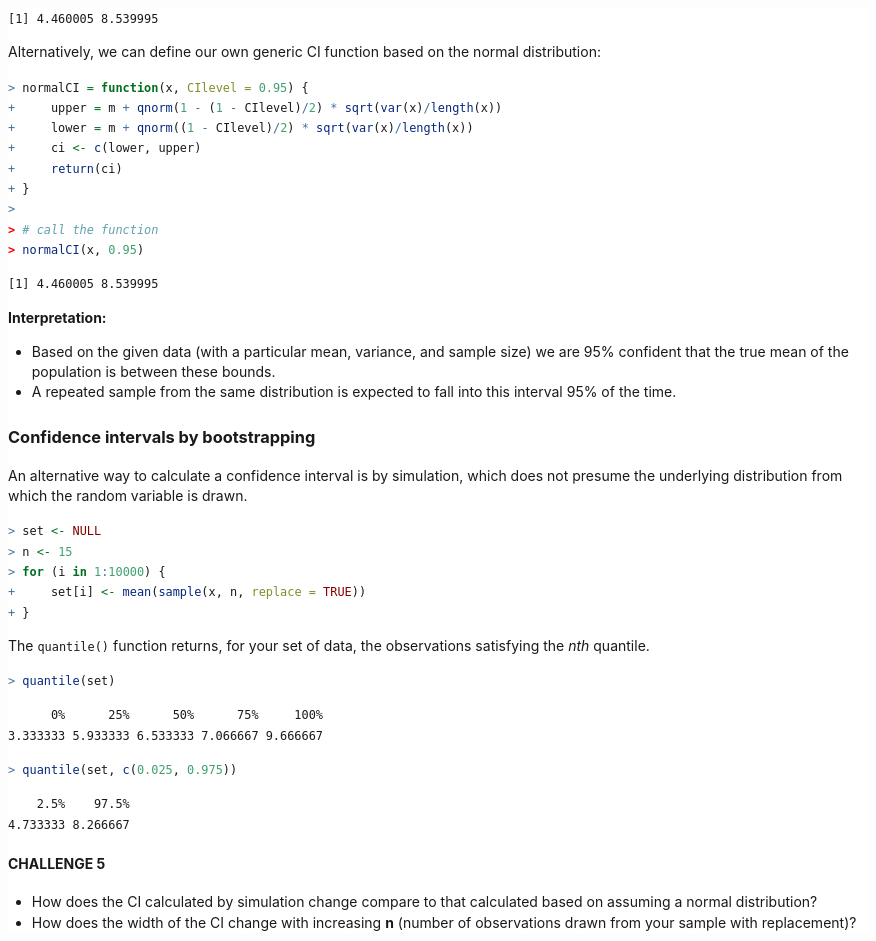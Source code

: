    [1] 4.460005 8.539995

Alternatively, we can define our own generic CI function based on the normal distribution:

``` r
> normalCI = function(x, CIlevel = 0.95) {
+     upper = m + qnorm(1 - (1 - CIlevel)/2) * sqrt(var(x)/length(x))
+     lower = m + qnorm((1 - CIlevel)/2) * sqrt(var(x)/length(x))
+     ci <- c(lower, upper)
+     return(ci)
+ }
> 
> # call the function
> normalCI(x, 0.95)
```

    [1] 4.460005 8.539995

**Interpretation:**

-   Based on the given data (with a particular mean, variance, and sample size) we are 95% confident that the true mean of the population is between these bounds.
-   A repeated sample from the same distribution is expected to fall into this interval 95% of the time.

### Confidence intervals by bootstrapping

An alternative way to calculate a confidence interval is by simulation, which does not presume the underlying distribution from which the random variable is drawn.

``` r
> set <- NULL
> n <- 15
> for (i in 1:10000) {
+     set[i] <- mean(sample(x, n, replace = TRUE))
+ }
```

The `quantile()` function returns, for your set of data, the observations satisfying the *nth* quantile.

``` r
> quantile(set)
```

          0%      25%      50%      75%     100% 
    3.333333 5.933333 6.533333 7.066667 9.666667 

``` r
> quantile(set, c(0.025, 0.975))
```

        2.5%    97.5% 
    4.733333 8.266667 

#### CHALLENGE 5

-   How does the CI calculated by simulation change compare to that calculated based on assuming a normal distribution?
-   How does the width of the CI change with increasing **n** (number of observations drawn from your sample with replacement)?
